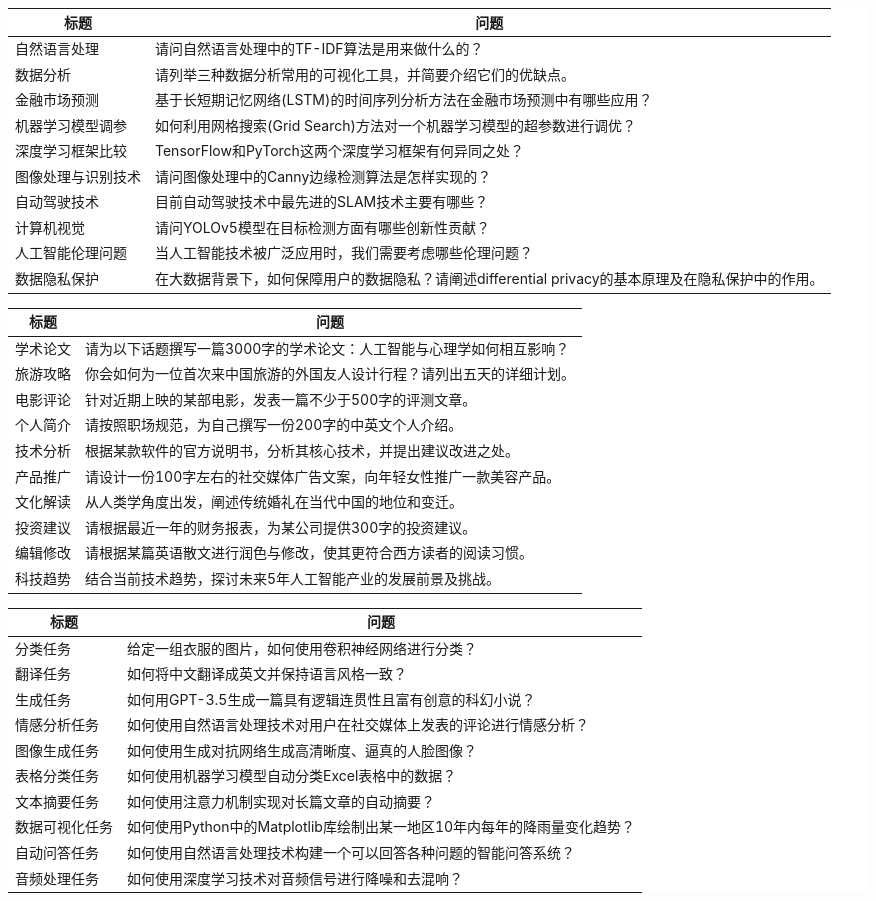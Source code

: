 | 标题                | 问题                                                                                                                                     |
|---------------------|-----------------------------------------------------------------------------------------------------------------------------------------|
| 自然语言处理       | 请问自然语言处理中的TF-IDF算法是用来做什么的？                                                                                      |
| 数据分析           | 请列举三种数据分析常用的可视化工具，并简要介绍它们的优缺点。                                                                          |
| 金融市场预测       | 基于长短期记忆网络(LSTM)的时间序列分析方法在金融市场预测中有哪些应用？                                                                 |
| 机器学习模型调参   | 如何利用网格搜索(Grid Search)方法对一个机器学习模型的超参数进行调优？                                                                |
| 深度学习框架比较   | TensorFlow和PyTorch这两个深度学习框架有何异同之处？                                                                                |
| 图像处理与识别技术 | 请问图像处理中的Canny边缘检测算法是怎样实现的？                                                                                       |
| 自动驾驶技术       | 目前自动驾驶技术中最先进的SLAM技术主要有哪些？                                                                                        |
| 计算机视觉         | 请问YOLOv5模型在目标检测方面有哪些创新性贡献？                                                                                        |
| 人工智能伦理问题   | 当人工智能技术被广泛应用时，我们需要考虑哪些伦理问题？                                                                              |
| 数据隐私保护       | 在大数据背景下，如何保障用户的数据隐私？请阐述differential privacy的基本原理及在隐私保护中的作用。                                 |

|标题|问题|
|---|---|
|学术论文|请为以下话题撰写一篇3000字的学术论文：人工智能与心理学如何相互影响？|
|旅游攻略|你会如何为一位首次来中国旅游的外国友人设计行程？请列出五天的详细计划。|
|电影评论|针对近期上映的某部电影，发表一篇不少于500字的评测文章。|
|个人简介|请按照职场规范，为自己撰写一份200字的中英文个人介绍。|
|技术分析|根据某款软件的官方说明书，分析其核心技术，并提出建议改进之处。|
|产品推广|请设计一份100字左右的社交媒体广告文案，向年轻女性推广一款美容产品。|
|文化解读|从人类学角度出发，阐述传统婚礼在当代中国的地位和变迁。|
|投资建议|请根据最近一年的财务报表，为某公司提供300字的投资建议。|
|编辑修改|请根据某篇英语散文进行润色与修改，使其更符合西方读者的阅读习惯。|
|科技趋势|结合当前技术趋势，探讨未来5年人工智能产业的发展前景及挑战。|

| 标题                           | 问题                                                         |
|--------------------------------|--------------------------------------------------------------|
| 分类任务    | 给定一组衣服的图片，如何使用卷积神经网络进行分类？                              |
| 翻译任务    | 如何将中文翻译成英文并保持语言风格一致？                                   |
| 生成任务    | 如何用GPT-3.5生成一篇具有逻辑连贯性且富有创意的科幻小说？                          |
| 情感分析任务 | 如何使用自然语言处理技术对用户在社交媒体上发表的评论进行情感分析？                |
| 图像生成任务 | 如何使用生成对抗网络生成高清晰度、逼真的人脸图像？                             |
| 表格分类任务 | 如何使用机器学习模型自动分类Excel表格中的数据？                           |
| 文本摘要任务 | 如何使用注意力机制实现对长篇文章的自动摘要？                               |
| 数据可视化任务 | 如何使用Python中的Matplotlib库绘制出某一地区10年内每年的降雨量变化趋势？           |
| 自动问答任务 | 如何使用自然语言处理技术构建一个可以回答各种问题的智能问答系统？                   |
| 音频处理任务 | 如何使用深度学习技术对音频信号进行降噪和去混响？                            |
